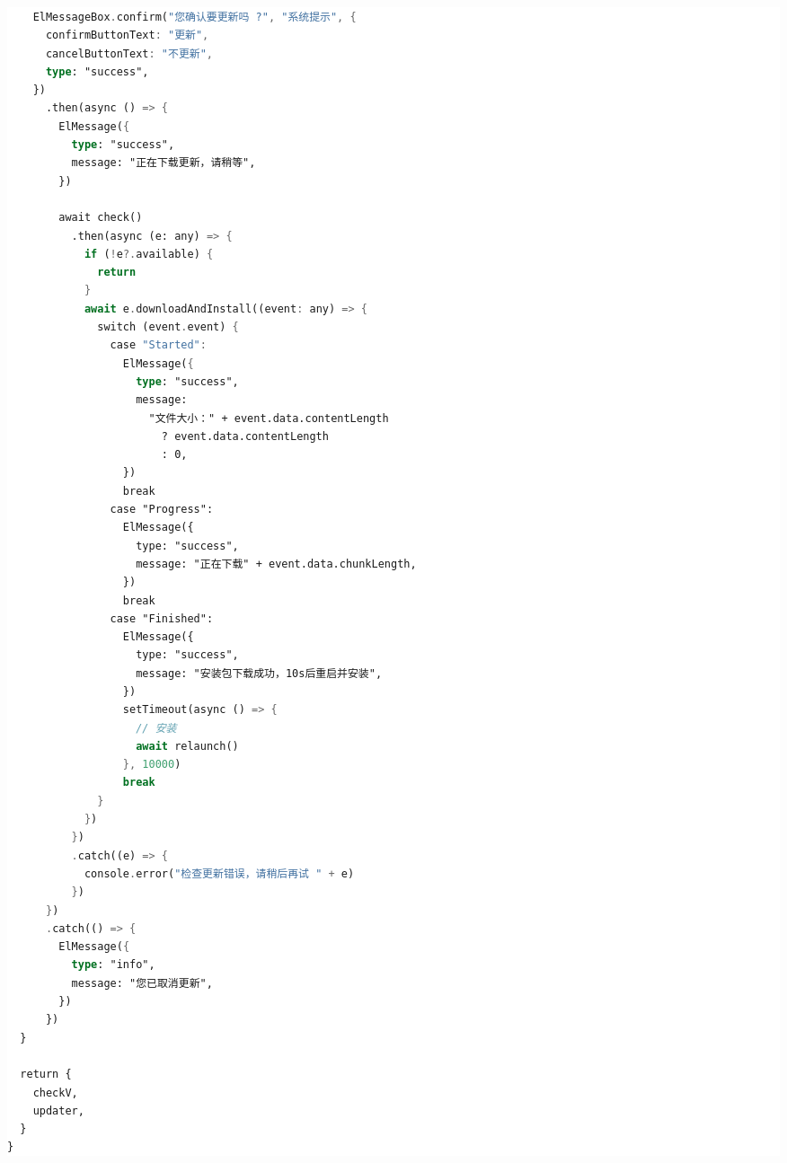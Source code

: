 ```rust
    ElMessageBox.confirm("您确认要更新吗 ?", "系统提示", {
      confirmButtonText: "更新",
      cancelButtonText: "不更新",
      type: "success",
    })
      .then(async () => {
        ElMessage({
          type: "success",
          message: "正在下载更新，请稍等",
        })

        await check()
          .then(async (e: any) => {
            if (!e?.available) {
              return
            }
            await e.downloadAndInstall((event: any) => {
              switch (event.event) {
                case "Started":
                  ElMessage({
                    type: "success",
                    message:
                      "文件大小：" + event.data.contentLength
                        ? event.data.contentLength
                        : 0,
                  })
                  break
                case "Progress":
                  ElMessage({
                    type: "success",
                    message: "正在下载" + event.data.chunkLength,
                  })
                  break
                case "Finished":
                  ElMessage({
                    type: "success",
                    message: "安装包下载成功，10s后重启并安装",
                  })
                  setTimeout(async () => {
                    // 安装
                    await relaunch()
                  }, 10000)
                  break
              }
            })
          })
          .catch((e) => {
            console.error("检查更新错误，请稍后再试 " + e)
          })
      })
      .catch(() => {
        ElMessage({
          type: "info",
          message: "您已取消更新",
        })
      })
  }

  return {
    checkV,
    updater,
  }
}
```